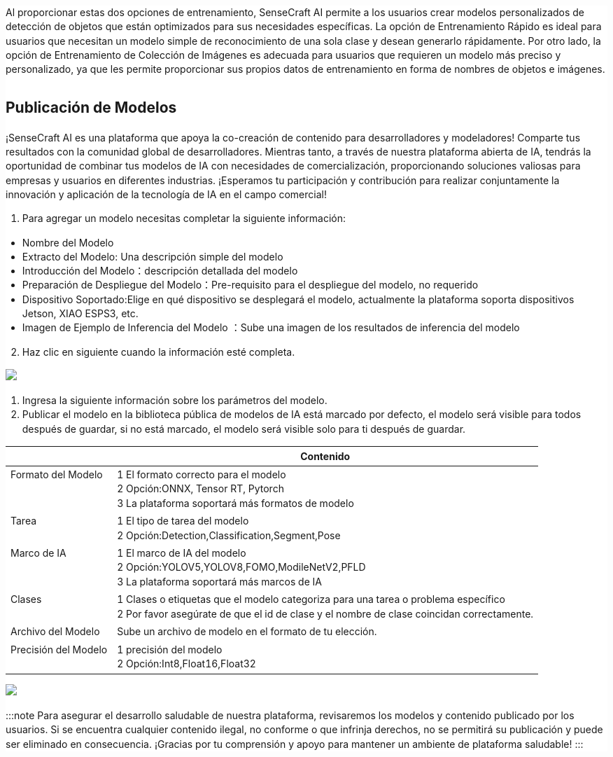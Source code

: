 Al proporcionar estas dos opciones de entrenamiento, SenseCraft AI permite a los usuarios crear modelos personalizados de detección de objetos que están optimizados para sus necesidades específicas. La opción de Entrenamiento Rápido es ideal para usuarios que necesitan un modelo simple de reconocimiento de una sola clase y desean generarlo rápidamente. Por otro lado, la opción de Entrenamiento de Colección de Imágenes es adecuada para usuarios que requieren un modelo más preciso y personalizado, ya que les permite proporcionar sus propios datos de entrenamiento en forma de nombres de objetos e imágenes.

## Publicación de Modelos

¡SenseCraft AI es una plataforma que apoya la co-creación de contenido para desarrolladores y modeladores! Comparte tus resultados con la comunidad global de desarrolladores. Mientras tanto, a través de nuestra plataforma abierta de IA, tendrás la oportunidad de combinar tus modelos de IA con necesidades de comercialización, proporcionando soluciones valiosas para empresas y usuarios en diferentes industrias. ¡Esperamos tu participación y contribución para realizar conjuntamente la innovación y aplicación de la tecnología de IA en el campo comercial!

1. Para agregar un modelo necesitas completar la siguiente información:

- Nombre del Modelo
- Extracto del Modelo: Una descripción simple del modelo
- Introducción del Modelo：descripción detallada del modelo
- Preparación de Despliegue del Modelo：Pre-requisito para el despliegue del modelo, no requerido
- Dispositivo Soportado:Elige en qué dispositivo se desplegará el modelo, actualmente la plataforma soporta dispositivos Jetson, XIAO ESPS3, etc.
- Imagen de Ejemplo de Inferencia del Modelo ：Sube una imagen de los resultados de inferencia del modelo

2. Haz clic en siguiente cuando la información esté completa.

<div style={{textAlign:'center'}}><img src="https://files.seeedstudio.com/wiki/SenseCraft_AI/img/8.png" style={{width:1000, height:'auto'}}/></div>

1. Ingresa la siguiente información sobre los parámetros del modelo.
2. Publicar el modelo en la biblioteca pública de modelos de IA está marcado por defecto, el modelo será visible para todos después de guardar, si no está marcado, el modelo será visible solo para ti después de guardar.

|     | Contenido|
| --- | --- |
| Formato del Modelo | 1 El formato correcto para el modelo<br />2 Opción:ONNX, Tensor RT, Pytorch<br />3 La plataforma soportará más formatos de modelo |
| Tarea | 1 El tipo de tarea del modelo<br />2 Opción:Detection,Classification,Segment,Pose |
| Marco de IA | 1 El marco de IA del modelo<br />2 Opción:YOLOV5,YOLOV8,FOMO,ModileNetV2,PFLD<br />3 La plataforma soportará más marcos de IA |
| Clases | 1 Clases o etiquetas que el modelo categoriza para una tarea o problema específico<br />2 Por favor asegúrate de que el id de clase y el nombre de clase coincidan correctamente. |
| Archivo del Modelo | Sube un archivo de modelo en el formato de tu elección. |
| Precisión del Modelo | 1 precisión del modelo<br />2 Opción:Int8,Float16,Float32 |

<div style={{textAlign:'center'}}><img src="https://files.seeedstudio.com/wiki/SenseCraft_AI/img/9.png" style={{width:1000, height:'auto'}}/></div>

:::note
Para asegurar el desarrollo saludable de nuestra plataforma, revisaremos los modelos y contenido publicado por los usuarios. Si se encuentra cualquier contenido ilegal, no conforme o que infrinja derechos, no se permitirá su publicación y puede ser eliminado en consecuencia.
¡Gracias por tu comprensión y apoyo para mantener un ambiente de plataforma saludable!
:::
